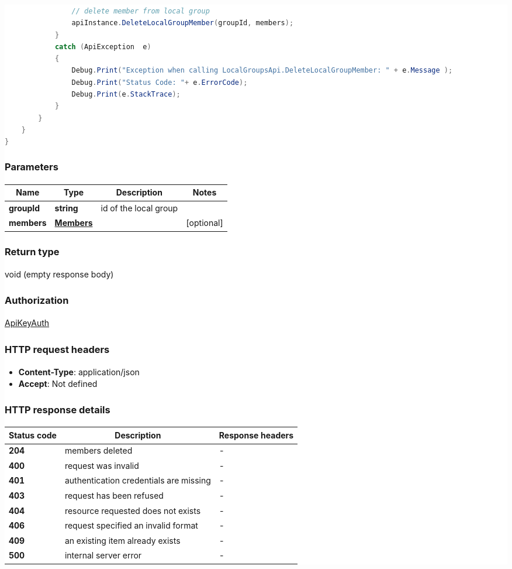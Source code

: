```csharp
                // delete member from local group
                apiInstance.DeleteLocalGroupMember(groupId, members);
            }
            catch (ApiException  e)
            {
                Debug.Print("Exception when calling LocalGroupsApi.DeleteLocalGroupMember: " + e.Message );
                Debug.Print("Status Code: "+ e.ErrorCode);
                Debug.Print(e.StackTrace);
            }
        }
    }
}
```

### Parameters

Name | Type | Description  | Notes
------------- | ------------- | ------------- | -------------
 **groupId** | **string**| id of the local group | 
 **members** | [**Members**](Members.md)|  | [optional] 

### Return type

void (empty response body)

### Authorization

[ApiKeyAuth](../README.md#ApiKeyAuth)

### HTTP request headers

 - **Content-Type**: application/json
 - **Accept**: Not defined


### HTTP response details
| Status code | Description | Response headers |
|-------------|-------------|------------------|
| **204** | members deleted |  -  |
| **400** | request was invalid |  -  |
| **401** | authentication credentials are missing |  -  |
| **403** | request has been refused |  -  |
| **404** | resource requested does not exists |  -  |
| **406** | request specified an invalid format |  -  |
| **409** | an existing item already exists |  -  |
| **500** | internal server error |  -  |
